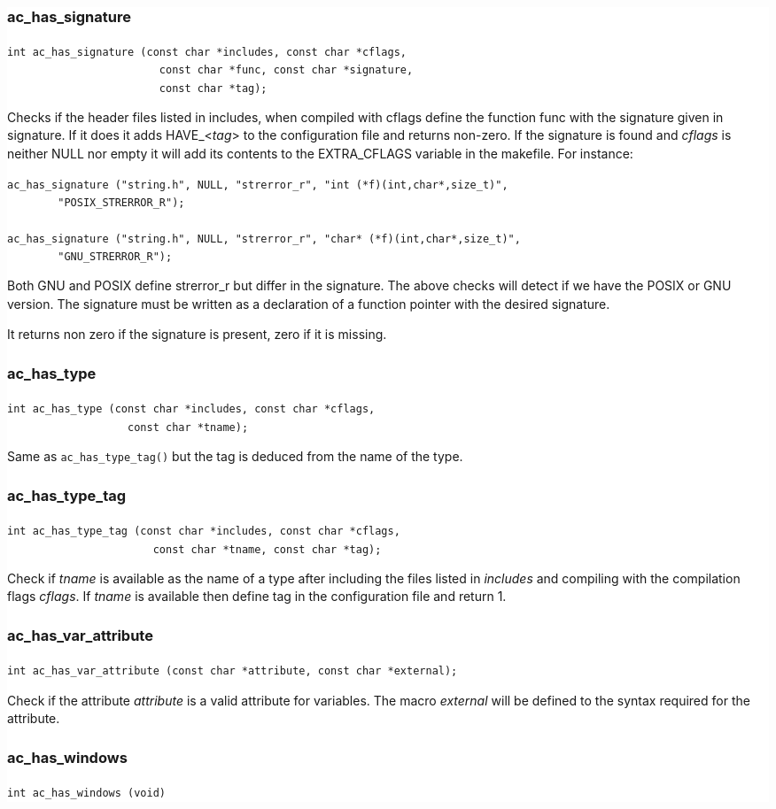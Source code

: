 
### ac_has_signature

	int ac_has_signature (const char *includes, const char *cflags,
	                        const char *func, const char *signature,
	                        const char *tag);

Checks if the header files listed in includes, when compiled with cflags
define the function func with the signature given in signature. If it does
it adds HAVE_<*tag*> to the configuration file and returns non-zero. If  the
signature is found and *cflags* is neither NULL nor empty it will add  its
contents to the EXTRA_CFLAGS variable in the makefile. For instance:

	ac_has_signature ("string.h", NULL, "strerror_r", "int (*f)(int,char*,size_t)",
	        "POSIX_STRERROR_R");

	ac_has_signature ("string.h", NULL, "strerror_r", "char* (*f)(int,char*,size_t)",
	        "GNU_STRERROR_R");

Both GNU and POSIX define strerror_r but differ in the signature. The  above
checks will detect if we have the POSIX or GNU version. The  signature must
be written as a declaration of a function pointer with the  desired
signature.

It returns non zero if the signature is present, zero if it is missing.


### ac_has_type

	int ac_has_type (const char *includes, const char *cflags,
	                   const char *tname);

Same as `ac_has_type_tag()` but the tag is deduced from the name of the type.


### ac_has_type_tag

	int ac_has_type_tag (const char *includes, const char *cflags,
	                       const char *tname, const char *tag);

Check if *tname* is available as the name of a type after including the
files listed in *includes* and compiling with the compilation flags
*cflags*. If *tname* is available then define tag in the configuration file
and return 1.


### ac_has_var_attribute

	int ac_has_var_attribute (const char *attribute, const char *external);

Check if the attribute *attribute* is a valid attribute for variables. The
macro *external* will be defined to the syntax required for the attribute.


### ac_has_windows

	int ac_has_windows (void)
